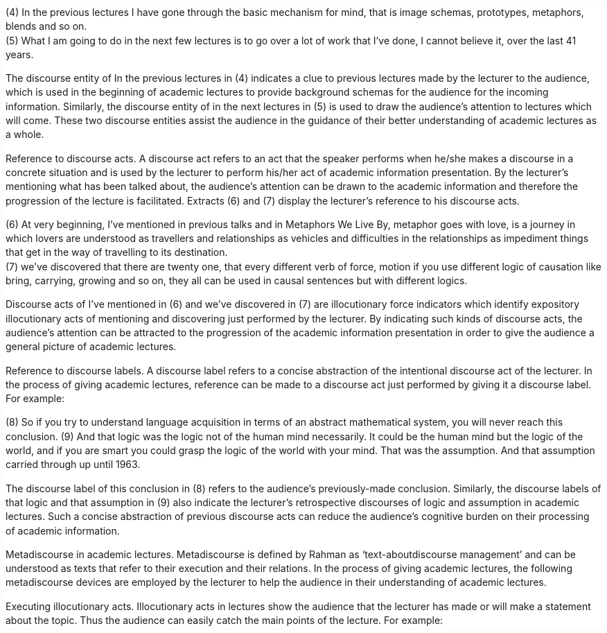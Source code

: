 (4) In the previous lectures I have gone through the basic mechanism for mind, that is image schemas, prototypes, metaphors, blends and so on.   
(5) What I am going to do in the next few lectures is to go over a lot of work that I’ve done, I cannot believe it, over the last 41 years.

The discourse entity of In the previous lectures in (4) indicates a clue to previous lectures made by the lecturer to the audience, which is used in the beginning of academic lectures to provide background schemas for the audience for the incoming information. Similarly, the discourse entity of in the next lectures in (5) is used to draw the audience’s attention to lectures which will come. These two discourse entities assist the audience in the guidance of their better understanding of academic lectures as a whole.

Reference to discourse acts. A discourse act refers to an act that the speaker performs when he/she makes a discourse in a concrete situation and is used by the lecturer to perform his/her act of academic information presentation. By the lecturer’s mentioning what has been talked about, the audience’s attention can be drawn to the academic information and therefore the progression of the lecture is facilitated. Extracts (6) and (7) display the lecturer’s reference to his discourse acts.

(6) At very beginning, I’ve mentioned in previous talks and in Metaphors We Live By, metaphor goes with love, is a journey in which lovers are understood as travellers and relationships as vehicles and difficulties in the relationships as impediment things that get in the way of travelling to its destination.   
(7) we’ve discovered that there are twenty one, that every different verb of force, motion if you use different logic of causation like bring, carrying, growing and so on, they all can be used in causal sentences but with different logics.

Discourse acts of I’ve mentioned in (6) and we’ve discovered in (7) are illocutionary force indicators which identify expository illocutionary acts of mentioning and discovering just performed by the lecturer. By indicating such kinds of discourse acts, the audience’s attention can be attracted to the progression of the academic information presentation in order to give the audience a general picture of academic lectures.

Reference to discourse labels. A discourse label refers to a concise abstraction of the intentional discourse act of the lecturer. In the process of giving academic lectures, reference can be made to a discourse act just performed by giving it a discourse label. For example:

(8) So if you try to understand language acquisition in terms of an abstract mathematical system, you will never reach this conclusion. (9) And that logic was the logic not of the human mind necessarily. It could be the human mind but the logic of the world, and if you are smart you could grasp the logic of the world with your mind. That was the assumption. And that assumption carried through up until 1963.

The discourse label of this conclusion in (8) refers to the audience’s previously-made conclusion. Similarly, the discourse labels of that logic and that assumption in (9) also indicate the lecturer’s retrospective discourses of logic and assumption in academic lectures. Such a concise abstraction of previous discourse acts can reduce the audience’s cognitive burden on their processing of academic information.

Metadiscourse in academic lectures. Metadiscourse is defined by Rahman as ‘text-aboutdiscourse management’ and can be understood as texts that refer to their execution and their relations. In the process of giving academic lectures, the following metadiscourse devices are employed by the lecturer to help the audience in their understanding of academic lectures.

Executing illocutionary acts. Illocutionary acts in lectures show the audience that the lecturer has made or will make a statement about the topic. Thus the audience can easily catch the main points of the lecture. For example:
